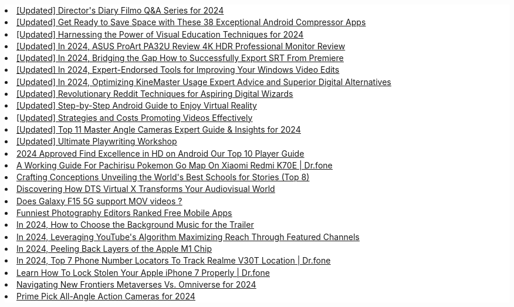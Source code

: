 <li><a href="https://fox-blue.techidaily.com/updated-directors-diary-filmo-qanda-series-for-2024/"><u>[Updated] Director's Diary  Filmo Q&A Series for 2024</u></a></li>
<li><a href="https://fox-blue.techidaily.com/updated-get-ready-to-save-space-with-these-38-exceptional-android-compressor-apps/"><u>[Updated] Get Ready to Save Space with These 38 Exceptional Android Compressor Apps</u></a></li>
<li><a href="https://fox-blue.techidaily.com/updated-harnessing-the-power-of-visual-education-techniques-for-2024/"><u>[Updated] Harnessing the Power of Visual Education Techniques for 2024</u></a></li>
<li><a href="https://fox-blue.techidaily.com/updated-in-2024-asus-proart-pa32u-review-4k-hdr-professional-monitor-review/"><u>[Updated] In 2024, ASUS ProArt PA32U Review 4K HDR Professional Monitor Review</u></a></li>
<li><a href="https://fox-blue.techidaily.com/updated-in-2024-bridging-the-gap-how-to-successfully-export-srt-from-premiere/"><u>[Updated] In 2024, Bridging the Gap  How to Successfully Export SRT From Premiere</u></a></li>
<li><a href="https://fox-blue.techidaily.com/updated-in-2024-expert-endorsed-tools-for-improving-your-windows-video-edits/"><u>[Updated] In 2024, Expert-Endorsed Tools for Improving Your Windows Video Edits</u></a></li>
<li><a href="https://fox-blue.techidaily.com/updated-in-2024-optimizing-kinemaster-usage-expert-advice-and-superior-digital-alternatives/"><u>[Updated] In 2024, Optimizing KineMaster Usage  Expert Advice and Superior Digital Alternatives</u></a></li>
<li><a href="https://fox-blue.techidaily.com/updated-revolutionary-reddit-techniques-for-aspiring-digital-wizards/"><u>[Updated] Revolutionary Reddit Techniques for Aspiring Digital Wizards</u></a></li>
<li><a href="https://fox-blue.techidaily.com/updated-step-by-step-android-guide-to-enjoy-virtual-reality/"><u>[Updated] Step-by-Step Android Guide to Enjoy Virtual Reality</u></a></li>
<li><a href="https://fox-blue.techidaily.com/updated-strategies-and-costs-promoting-videos-effectively/"><u>[Updated] Strategies and Costs  Promoting Videos Effectively</u></a></li>
<li><a href="https://fox-blue.techidaily.com/updated-top-11-master-angle-cameras-expert-guide-and-insights-for-2024/"><u>[Updated] Top 11 Master Angle Cameras  Expert Guide & Insights for 2024</u></a></li>
<li><a href="https://fox-blue.techidaily.com/updated-ultimate-playwriting-workshop/"><u>[Updated] Ultimate Playwriting Workshop</u></a></li>
<li><a href="https://some-techniques.techidaily.com/2024-approved-find-excellence-in-hd-on-android-our-top-10-player-guide/"><u>2024 Approved  Find Excellence in HD on Android  Our Top 10 Player Guide</u></a></li>
<li><a href="https://android-pokemon-go.techidaily.com/a-working-guide-for-pachirisu-pokemon-go-map-on-xiaomi-redmi-k70e-drfone-by-drfone-virtual-android/"><u>A Working Guide For Pachirisu Pokemon Go Map On Xiaomi Redmi K70E | Dr.fone</u></a></li>
<li><a href="https://fox-blue.techidaily.com/crafting-conceptions-unveiling-the-worlds-best-schools-for-stories-top-8/"><u>Crafting Conceptions  Unveiling the World's Best Schools for Stories (Top 8)</u></a></li>
<li><a href="https://techtrends.techidaily.com/discovering-how-dts-virtual-x-transforms-your-audiovisual-world/"><u>Discovering How DTS Virtual X Transforms Your Audiovisual World</u></a></li>
<li><a href="https://phone-solutions.techidaily.com/does-galaxy-f15-5g-support-mov-videos-by-aiseesoft-video-converter-play-mov-on-android/"><u>Does Galaxy F15 5G support MOV videos ?</u></a></li>
<li><a href="https://fox-blue.techidaily.com/funniest-photography-editors-ranked-free-mobile-apps/"><u>Funniest Photography Editors Ranked  Free Mobile Apps</u></a></li>
<li><a href="https://fox-blue.techidaily.com/in-2024-how-to-choose-the-background-music-for-the-trailer/"><u>In 2024, How to Choose the Background Music for the Trailer</u></a></li>
<li><a href="https://youtube-zero.techidaily.com/24-leveraging-youtubes-algorithm-maximizing-reach-through-featured-channels/"><u>In 2024, Leveraging YouTube's Algorithm  Maximizing Reach Through Featured Channels</u></a></li>
<li><a href="https://extra-guidance.techidaily.com/in-2024-peeling-back-layers-of-the-apple-m1-chip/"><u>In 2024, Peeling Back Layers of the Apple M1 Chip</u></a></li>
<li><a href="https://android-location-track.techidaily.com/in-2024-top-7-phone-number-locators-to-track-realme-v30t-location-drfone-by-drfone-virtual-android/"><u>In 2024, Top 7 Phone Number Locators To Track Realme V30T Location | Dr.fone</u></a></li>
<li><a href="https://iphone-unlock.techidaily.com/learn-how-to-lock-stolen-your-apple-iphone-7-properly-drfone-by-drfone-ios/"><u>Learn How To Lock Stolen Your Apple iPhone 7 Properly | Dr.fone</u></a></li>
<li><a href="https://fox-blue.techidaily.com/navigating-new-frontiers-metaverses-vs-omniverse-for-2024/"><u>Navigating New Frontiers  Metaverses Vs. Omniverse for 2024</u></a></li>
<li><a href="https://fox-blue.techidaily.com/prime-pick-all-angle-action-cameras-for-2024/"><u>Prime Pick  All-Angle Action Cameras for 2024</u></a></li>